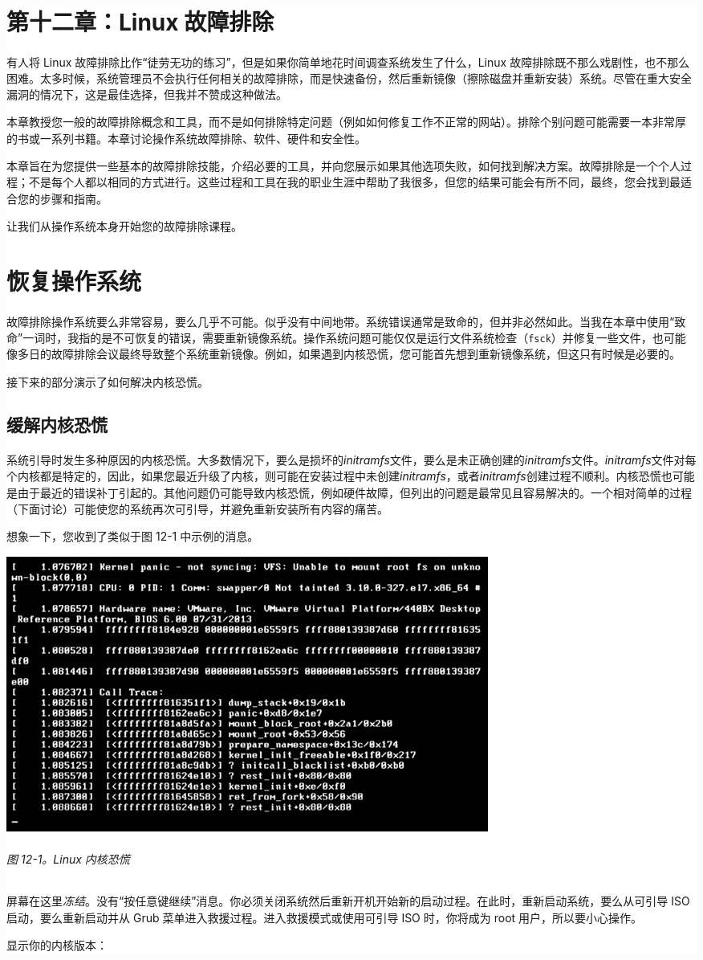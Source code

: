 # 第十二章：Linux 故障排除

有人将 Linux 故障排除比作“徒劳无功的练习”，但是如果你简单地花时间调查系统发生了什么，Linux 故障排除既不那么戏剧性，也不那么困难。太多时候，系统管理员不会执行任何相关的故障排除，而是快速备份，然后重新镜像（擦除磁盘并重新安装）系统。尽管在重大安全漏洞的情况下，这是最佳选择，但我并不赞成这种做法。

本章教授您一般的故障排除概念和工具，而不是如何排除特定问题（例如如何修复工作不正常的网站）。排除个别问题可能需要一本非常厚的书或一系列书籍。本章讨论操作系统故障排除、软件、硬件和安全性。

本章旨在为您提供一些基本的故障排除技能，介绍必要的工具，并向您展示如果其他选项失败，如何找到解决方案。故障排除是一个个人过程；不是每个人都以相同的方式进行。这些过程和工具在我的职业生涯中帮助了我很多，但您的结果可能会有所不同，最终，您会找到最适合您的步骤和指南。

让我们从操作系统本身开始您的故障排除课程。

# 恢复操作系统

故障排除操作系统要么非常容易，要么几乎不可能。似乎没有中间地带。系统错误通常是致命的，但并非必然如此。当我在本章中使用“致命”一词时，我指的是不可恢复的错误，需要重新镜像系统。操作系统问题可能仅仅是运行文件系统检查（`fsck`）并修复一些文件，也可能像多日的故障排除会议最终导致整个系统重新镜像。例如，如果遇到内核恐慌，您可能首先想到重新镜像系统，但这只有时候是必要的。

接下来的部分演示了如何解决内核恐慌。

## 缓解内核恐慌

系统引导时发生多种原因的内核恐慌。大多数情况下，要么是损坏的*initramfs*文件，要么是未正确创建的*initramfs*文件。*initramfs*文件对每个内核都是特定的，因此，如果您最近升级了内核，则可能在安装过程中未创建*initramfs*，或者*initramfs*创建过程不顺利。内核恐慌也可能是由于最近的错误补丁引起的。其他问题仍可能导致内核恐慌，例如硬件故障，但列出的问题是最常见且容易解决的。一个相对简单的过程（下面讨论）可能使您的系统再次可引导，并避免重新安装所有内容的痛苦。

想象一下，您收到了类似于图 12-1 中示例的消息。

![](img/plsa_1201.png)

###### 图 12-1。Linux 内核恐慌

屏幕在这里*冻结*。没有“按任意键继续”消息。你必须关闭系统然后重新开机开始新的启动过程。在此时，重新启动系统，要么从可引导 ISO 启动，要么重新启动并从 Grub 菜单进入救援过程。进入救援模式或使用可引导 ISO 时，你将成为 root 用户，所以要小心操作。

显示你的内核版本：
